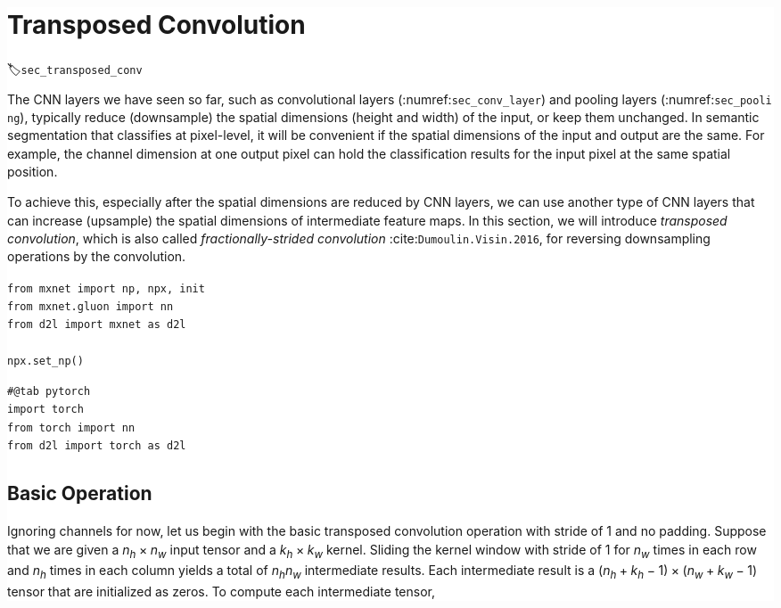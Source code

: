 # Transposed Convolution
:label:`sec_transposed_conv`

The CNN layers we have seen so far,
such as convolutional layers (:numref:`sec_conv_layer`) and pooling layers (:numref:`sec_pooling`),
typically reduce (downsample) the spatial dimensions (height and width) of the input,
or keep them unchanged.
In semantic segmentation
that classifies at pixel-level,
it will be convenient if
the spatial dimensions of the
input and output are the same.
For example,
the channel dimension at one output pixel 
can hold the classification results
for the input pixel at the same spatial position.


To achieve this, especially after 
the spatial dimensions are reduced by CNN layers,
we can use another type
of CNN layers
that can increase (upsample) the spatial dimensions
of intermediate feature maps.
In this section,
we will introduce 
*transposed convolution*, which is also called *fractionally-strided convolution* :cite:`Dumoulin.Visin.2016`, 
for reversing downsampling operations
by the convolution.

```{.python .input}
from mxnet import np, npx, init
from mxnet.gluon import nn
from d2l import mxnet as d2l

npx.set_np()
```

```{.python .input}
#@tab pytorch
import torch
from torch import nn
from d2l import torch as d2l
```

## Basic Operation

Ignoring channels for now,
let us begin with
the basic transposed convolution operation
with stride of 1 and no padding.
Suppose that
we are given a 
$n_h \times n_w$ input tensor
and a $k_h \times k_w$ kernel.
Sliding the kernel window with stride of 1
for $n_w$ times in each row
and $n_h$ times in each column
yields 
a total of $n_h n_w$ intermediate results.
Each intermediate result is
a $(n_h + k_h - 1) \times (n_w + k_w - 1)$
tensor that are initialized as zeros.
To compute each intermediate tensor,